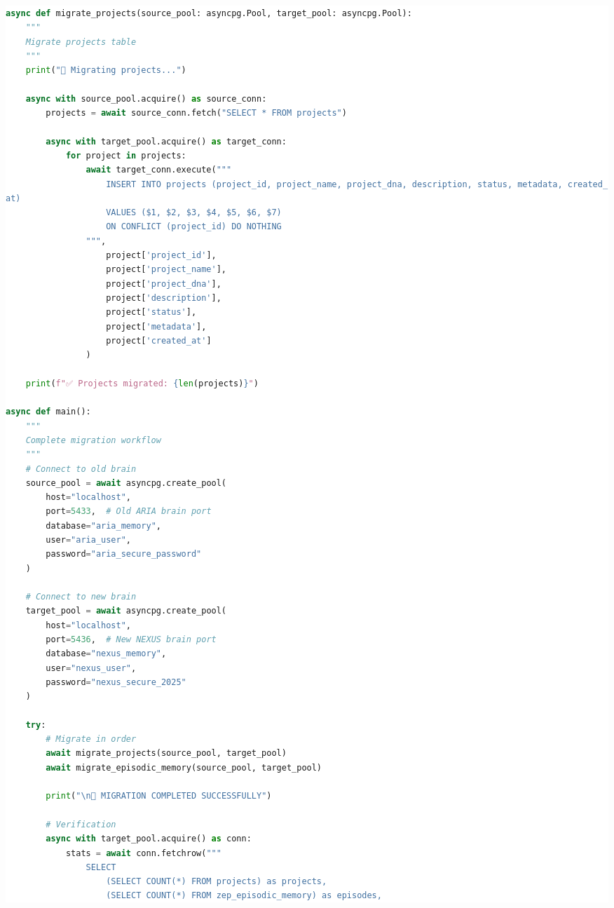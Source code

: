 ```python
async def migrate_projects(source_pool: asyncpg.Pool, target_pool: asyncpg.Pool):
    """
    Migrate projects table
    """
    print("🔄 Migrating projects...")

    async with source_pool.acquire() as source_conn:
        projects = await source_conn.fetch("SELECT * FROM projects")

        async with target_pool.acquire() as target_conn:
            for project in projects:
                await target_conn.execute("""
                    INSERT INTO projects (project_id, project_name, project_dna, description, status, metadata, created_at)
                    VALUES ($1, $2, $3, $4, $5, $6, $7)
                    ON CONFLICT (project_id) DO NOTHING
                """,
                    project['project_id'],
                    project['project_name'],
                    project['project_dna'],
                    project['description'],
                    project['status'],
                    project['metadata'],
                    project['created_at']
                )

    print(f"✅ Projects migrated: {len(projects)}")

async def main():
    """
    Complete migration workflow
    """
    # Connect to old brain
    source_pool = await asyncpg.create_pool(
        host="localhost",
        port=5433,  # Old ARIA brain port
        database="aria_memory",
        user="aria_user",
        password="aria_secure_password"
    )

    # Connect to new brain
    target_pool = await asyncpg.create_pool(
        host="localhost",
        port=5436,  # New NEXUS brain port
        database="nexus_memory",
        user="nexus_user",
        password="nexus_secure_2025"
    )

    try:
        # Migrate in order
        await migrate_projects(source_pool, target_pool)
        await migrate_episodic_memory(source_pool, target_pool)

        print("\n🎉 MIGRATION COMPLETED SUCCESSFULLY")

        # Verification
        async with target_pool.acquire() as conn:
            stats = await conn.fetchrow("""
                SELECT
                    (SELECT COUNT(*) FROM projects) as projects,
                    (SELECT COUNT(*) FROM zep_episodic_memory) as episodes,
```